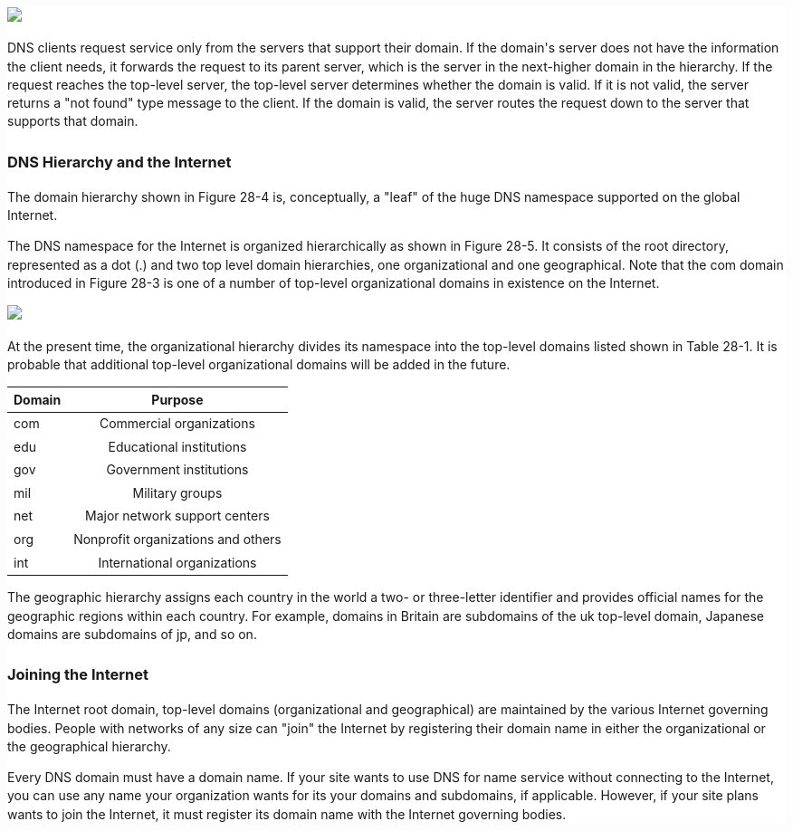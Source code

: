 ![](https://docs.oracle.com/cd/E19455-01/806-1387/images/ad1intro.fig2387.epsi.gif)

DNS clients request service only from the servers that support their domain. If the domain's server does not have the information the client needs, it forwards the request to its parent server, which is the server in the next-higher domain in the hierarchy. If the request reaches the top-level server, the top-level server determines whether the domain is valid. If it is not valid, the server returns a "not found" type message to the client. If the domain is valid, the server routes the request down to the server that supports that domain.

### DNS Hierarchy and the Internet

The domain hierarchy shown in Figure 28-4 is, conceptually, a "leaf" of the huge DNS namespace supported on the global Internet.

The DNS namespace for the Internet is organized hierarchically as shown in Figure 28-5. It consists of the root directory, represented as a dot (.) and two top level domain hierarchies, one organizational and one geographical. Note that the com domain introduced in Figure 28-3 is one of a number of top-level organizational domains in existence on the Internet.

![](https://docs.oracle.com/cd/E19455-01/806-1387/images/ad1intro.fig2388.epsi.gif)

At the present time, the organizational hierarchy divides its namespace into the top-level domains listed shown in Table 28-1. It is probable that additional top-level organizational domains will be added in the future.

| Domain | Purpose |
| ------ |:-------:|
| com	 | Commercial organizations |
| edu	 | Educational institutions |
| gov	 | Government institutions  |
| mil	 | Military groups 	    |
| net	 | Major network support centers |
| org	 | Nonprofit organizations and others  |
| int	 | International organizations |

The geographic hierarchy assigns each country in the world a two- or three-letter identifier and provides official names for the geographic regions within each country. For example, domains in Britain are subdomains of the uk top-level domain, Japanese domains are subdomains of jp, and so on.

### Joining the Internet

The Internet root domain, top-level domains (organizational and geographical) are maintained by the various Internet governing bodies. People with networks of any size can "join" the Internet by registering their domain name in either the organizational or the geographical hierarchy.

Every DNS domain must have a domain name. If your site wants to use DNS for name service without connecting to the Internet, you can use any name your organization wants for its your domains and subdomains, if applicable. However, if your site plans wants to join the Internet, it must register its domain name with the Internet governing bodies.

